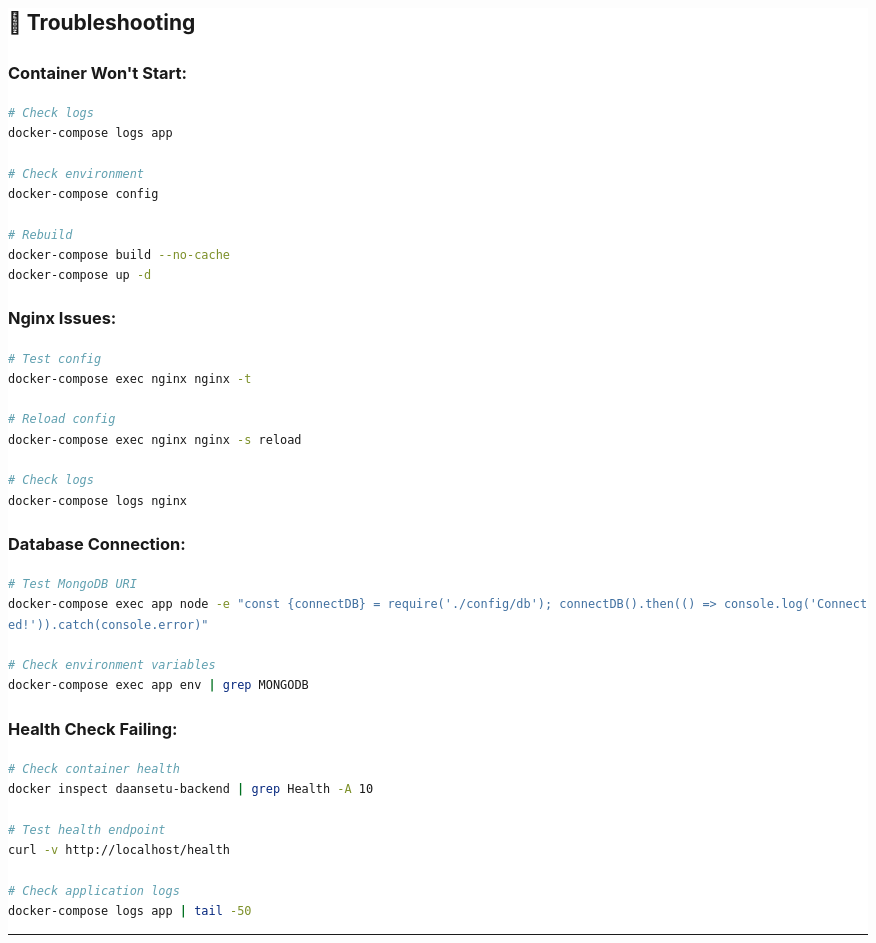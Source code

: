 
## 🚨 **Troubleshooting**

### **Container Won't Start:**

```bash
# Check logs
docker-compose logs app

# Check environment
docker-compose config

# Rebuild
docker-compose build --no-cache
docker-compose up -d
```

### **Nginx Issues:**

```bash
# Test config
docker-compose exec nginx nginx -t

# Reload config
docker-compose exec nginx nginx -s reload

# Check logs
docker-compose logs nginx
```

### **Database Connection:**

```bash
# Test MongoDB URI
docker-compose exec app node -e "const {connectDB} = require('./config/db'); connectDB().then(() => console.log('Connected!')).catch(console.error)"

# Check environment variables
docker-compose exec app env | grep MONGODB
```

### **Health Check Failing:**

```bash
# Check container health
docker inspect daansetu-backend | grep Health -A 10

# Test health endpoint
curl -v http://localhost/health

# Check application logs
docker-compose logs app | tail -50
```

---